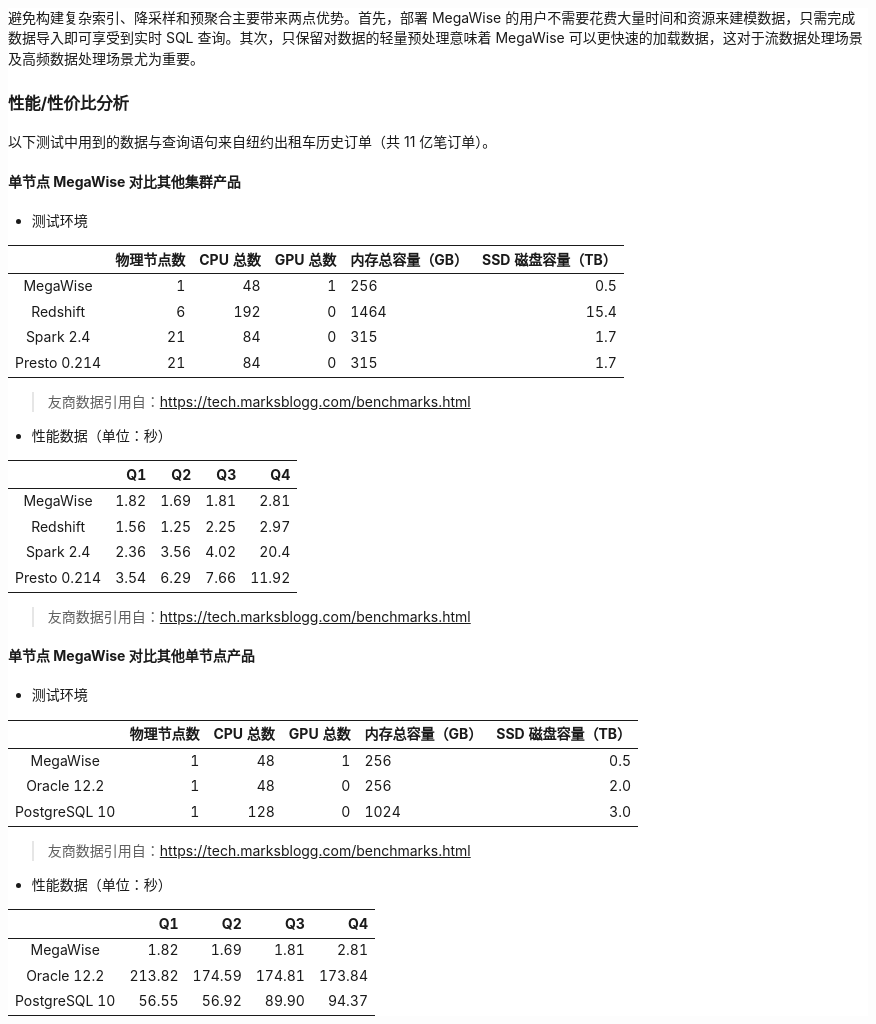 避免构建复杂索引、降采样和预聚合主要带来两点优势。首先，部署 MegaWise 的用户不需要花费大量时间和资源来建模数据，只需完成数据导入即可享受到实时 SQL 查询。其次，只保留对数据的轻量预处理意味着 MegaWise 可以更快速的加载数据，这对于流数据处理场景及高频数据处理场景尤为重要。

### 性能/性价比分析

以下测试中用到的数据与查询语句来自纽约出租车历史订单（共 11 亿笔订单）。

#### 单节点 MegaWise 对比其他集群产品

- 测试环境

|              | 物理节点数 | CPU 总数 | GPU 总数 | 内存总容量（GB） | SSD 磁盘容量（TB） |
| :----------: | ---------: | -------: | -------: | ---------------- | -----------------: |
|   MegaWise   |          1 |       48 |        1 | 256              |                0.5 |
|   Redshift   |          6 |      192 |        0 | 1464             |               15.4 |
|  Spark 2.4   |         21 |       84 |        0 | 315              |                1.7 |
| Presto 0.214 |         21 |       84 |        0 | 315              |                1.7 |

> 友商数据引用自：https://tech.marksblogg.com/benchmarks.html

- 性能数据（单位：秒）

|              |   Q1 |   Q2 |   Q3 |    Q4 |
| :----------: | ---: | ---: | ---: | ----: |
|   MegaWise   | 1.82 | 1.69 | 1.81 |  2.81 |
|   Redshift   | 1.56 | 1.25 | 2.25 |  2.97 |
|  Spark 2.4   | 2.36 | 3.56 | 4.02 |  20.4 |
| Presto 0.214 | 3.54 | 6.29 | 7.66 | 11.92 |

> 友商数据引用自：https://tech.marksblogg.com/benchmarks.html

#### 单节点 MegaWise 对比其他单节点产品

- 测试环境

|               | 物理节点数 | CPU 总数 | GPU 总数 | 内存总容量（GB） | SSD 磁盘容量（TB） |
| :-----------: | ---------: | -------: | -------: | ---------------- | -----------------: |
|   MegaWise    |          1 |       48 |        1 | 256              |                0.5 |
|  Oracle 12.2  |          1 |       48 |        0 | 256              |                2.0 |
| PostgreSQL 10 |          1 |      128 |        0 | 1024             |                3.0 |

> 友商数据引用自：https://tech.marksblogg.com/benchmarks.html

- 性能数据（单位：秒）

|               |     Q1 |     Q2 |     Q3 |     Q4 |
| :-----------: | -----: | -----: | -----: | -----: |
|   MegaWise    |   1.82 |   1.69 |   1.81 |   2.81 |
|  Oracle 12.2  | 213.82 | 174.59 | 174.81 | 173.84 |
| PostgreSQL 10 |  56.55 |  56.92 |  89.90 |  94.37 |
